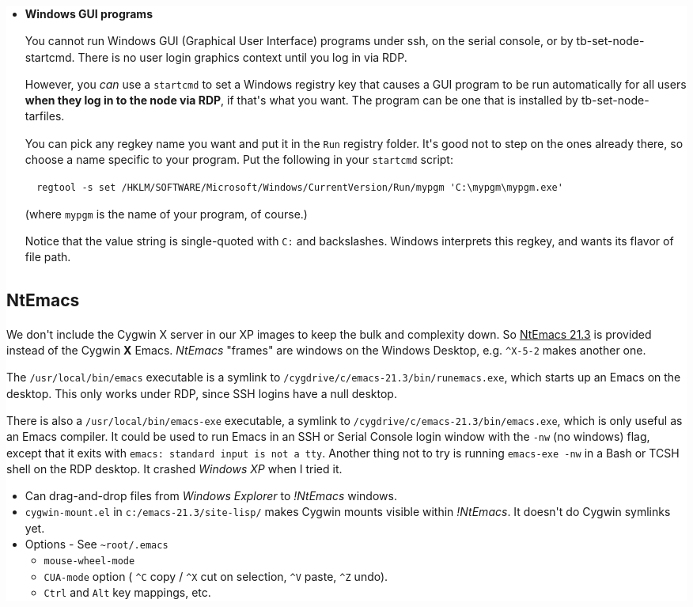 * **Windows GUI programs**

    You cannot run Windows GUI (Graphical User Interface) programs under ssh, on the serial console, or by tb-set-node-startcmd. There is no user login graphics context until you log in via RDP.

    However, you *can* use a `startcmd` to set a Windows registry key that causes a GUI program to be run automatically for all users __when they log in to the node via RDP__, if that's what you want. The program can be one that is installed by tb-set-node-tarfiles.

    You can pick any regkey name you want and put it in the `Run` registry folder. It's good not to step on the ones already there, so choose a name specific to your program. Put the following in your `startcmd` script:

        regtool -s set /HKLM/SOFTWARE/Microsoft/Windows/CurrentVersion/Run/mypgm 'C:\mypgm\mypgm.exe'

    (where `mypgm` is the name of your program, of course.)

    Notice that the value string is single-quoted with `C:` and backslashes. Windows interprets this regkey, and wants its flavor of file path.

## NtEmacs

We don't include the Cygwin X server in our XP images to keep the bulk and complexity down. So <a href="http://www.gnu.org/software/emacs/windows/ntemacs.html">NtEmacs 21.3</a> is provided instead of the Cygwin **X** Emacs. *NtEmacs* "frames" are windows on the Windows Desktop, e.g. `^X-5-2` makes another one.

The `/usr/local/bin/emacs` executable is a symlink to `/cygdrive/c/emacs-21.3/bin/runemacs.exe`, which starts up an Emacs on the desktop. This only works under RDP, since SSH logins have a null desktop.

There is also a `/usr/local/bin/emacs-exe` executable, a symlink to `/cygdrive/c/emacs-21.3/bin/emacs.exe`, which is only useful as an Emacs compiler. It could be used to run Emacs in an SSH or Serial Console login window with the `-nw` (no windows) flag, except that it exits with `emacs: standard input is not a tty`. Another thing not to try is running `emacs-exe -nw` in a Bash or TCSH shell on the RDP desktop. It crashed *Windows XP* when I tried it.

* Can drag-and-drop files from *Windows Explorer* to *!NtEmacs* windows.
* `cygwin-mount.el` in `c:/emacs-21.3/site-lisp/` makes Cygwin mounts visible within *!NtEmacs*. It doesn't do Cygwin symlinks yet.
* Options - See `~root/.emacs`
  * `mouse-wheel-mode`
  * `CUA-mode` option ( `^C` copy / `^X` cut on selection, `^V` paste, `^Z` undo).
  * `Ctrl` and `Alt` key mappings, etc.
